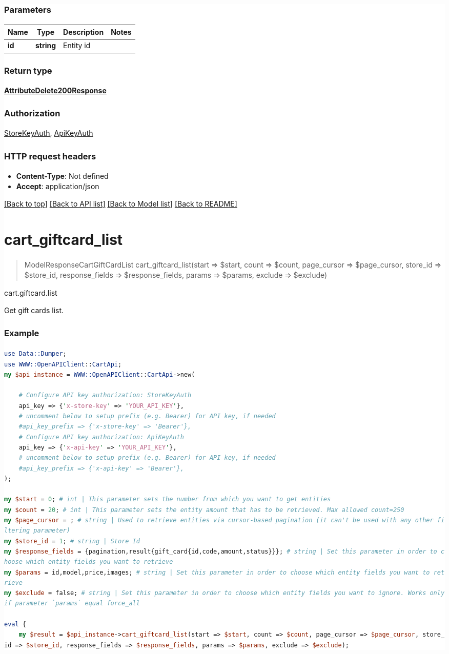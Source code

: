### Parameters

Name | Type | Description  | Notes
------------- | ------------- | ------------- | -------------
 **id** | **string**| Entity id | 

### Return type

[**AttributeDelete200Response**](AttributeDelete200Response.md)

### Authorization

[StoreKeyAuth](../README.md#StoreKeyAuth), [ApiKeyAuth](../README.md#ApiKeyAuth)

### HTTP request headers

 - **Content-Type**: Not defined
 - **Accept**: application/json

[[Back to top]](#) [[Back to API list]](../README.md#documentation-for-api-endpoints) [[Back to Model list]](../README.md#documentation-for-models) [[Back to README]](../README.md)

# **cart_giftcard_list**
> ModelResponseCartGiftCardList cart_giftcard_list(start => $start, count => $count, page_cursor => $page_cursor, store_id => $store_id, response_fields => $response_fields, params => $params, exclude => $exclude)

cart.giftcard.list

Get gift cards list.

### Example
```perl
use Data::Dumper;
use WWW::OpenAPIClient::CartApi;
my $api_instance = WWW::OpenAPIClient::CartApi->new(

    # Configure API key authorization: StoreKeyAuth
    api_key => {'x-store-key' => 'YOUR_API_KEY'},
    # uncomment below to setup prefix (e.g. Bearer) for API key, if needed
    #api_key_prefix => {'x-store-key' => 'Bearer'},
    # Configure API key authorization: ApiKeyAuth
    api_key => {'x-api-key' => 'YOUR_API_KEY'},
    # uncomment below to setup prefix (e.g. Bearer) for API key, if needed
    #api_key_prefix => {'x-api-key' => 'Bearer'},
);

my $start = 0; # int | This parameter sets the number from which you want to get entities
my $count = 20; # int | This parameter sets the entity amount that has to be retrieved. Max allowed count=250
my $page_cursor = ; # string | Used to retrieve entities via cursor-based pagination (it can't be used with any other filtering parameter)
my $store_id = 1; # string | Store Id
my $response_fields = {pagination,result{gift_card{id,code,amount,status}}}; # string | Set this parameter in order to choose which entity fields you want to retrieve
my $params = id,model,price,images; # string | Set this parameter in order to choose which entity fields you want to retrieve
my $exclude = false; # string | Set this parameter in order to choose which entity fields you want to ignore. Works only if parameter `params` equal force_all

eval {
    my $result = $api_instance->cart_giftcard_list(start => $start, count => $count, page_cursor => $page_cursor, store_id => $store_id, response_fields => $response_fields, params => $params, exclude => $exclude);
```